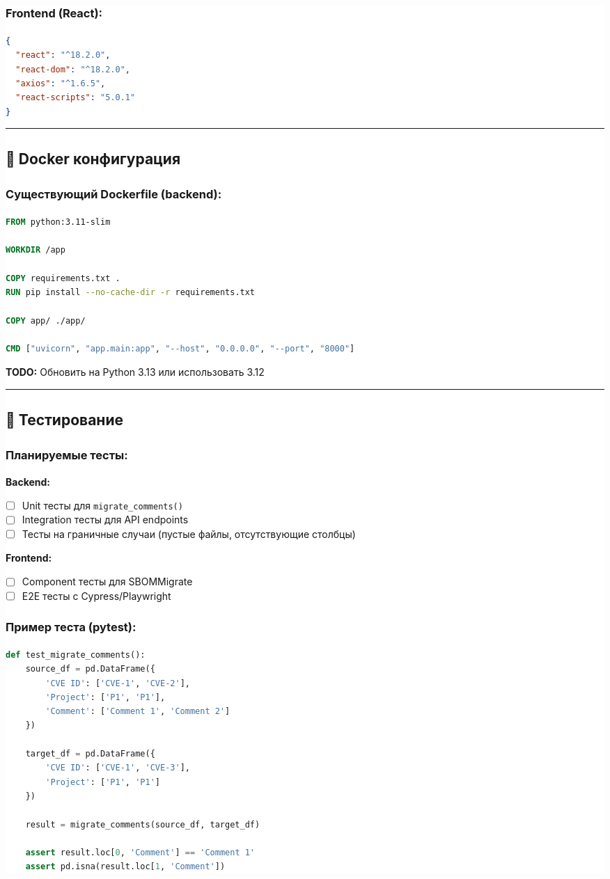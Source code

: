 ### Frontend (React):
```json
{
  "react": "^18.2.0",
  "react-dom": "^18.2.0",
  "axios": "^1.6.5",
  "react-scripts": "5.0.1"
}
```

---

## 🐳 Docker конфигурация

### Существующий Dockerfile (backend):
```dockerfile
FROM python:3.11-slim

WORKDIR /app

COPY requirements.txt .
RUN pip install --no-cache-dir -r requirements.txt

COPY app/ ./app/

CMD ["uvicorn", "app.main:app", "--host", "0.0.0.0", "--port", "8000"]
```

**TODO:** Обновить на Python 3.13 или использовать 3.12

---

## 🧪 Тестирование

### Планируемые тесты:

**Backend:**
- [ ] Unit тесты для `migrate_comments()`
- [ ] Integration тесты для API endpoints
- [ ] Тесты на граничные случаи (пустые файлы, отсутствующие столбцы)

**Frontend:**
- [ ] Component тесты для SBOMMigrate
- [ ] E2E тесты с Cypress/Playwright

### Пример теста (pytest):
```python
def test_migrate_comments():
    source_df = pd.DataFrame({
        'CVE ID': ['CVE-1', 'CVE-2'],
        'Project': ['P1', 'P1'],
        'Comment': ['Comment 1', 'Comment 2']
    })

    target_df = pd.DataFrame({
        'CVE ID': ['CVE-1', 'CVE-3'],
        'Project': ['P1', 'P1']
    })

    result = migrate_comments(source_df, target_df)

    assert result.loc[0, 'Comment'] == 'Comment 1'
    assert pd.isna(result.loc[1, 'Comment'])
```